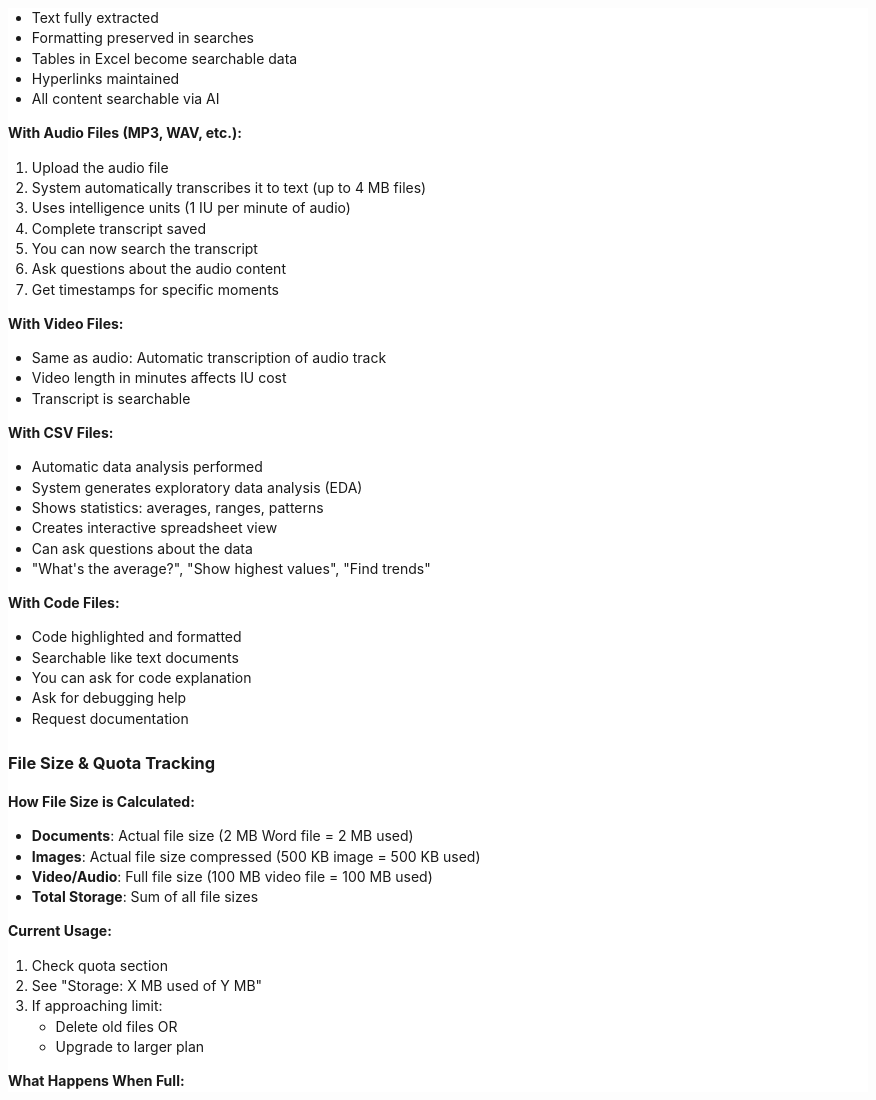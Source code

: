 - Text fully extracted
- Formatting preserved in searches
- Tables in Excel become searchable data
- Hyperlinks maintained
- All content searchable via AI

**With Audio Files (MP3, WAV, etc.):**

1. Upload the audio file
2. System automatically transcribes it to text (up to 4 MB files)
3. Uses intelligence units (1 IU per minute of audio)
4. Complete transcript saved
5. You can now search the transcript
6. Ask questions about the audio content
7. Get timestamps for specific moments

**With Video Files:**

- Same as audio: Automatic transcription of audio track
- Video length in minutes affects IU cost
- Transcript is searchable

**With CSV Files:**

- Automatic data analysis performed
- System generates exploratory data analysis (EDA)
- Shows statistics: averages, ranges, patterns
- Creates interactive spreadsheet view
- Can ask questions about the data
- "What's the average?", "Show highest values", "Find trends"

**With Code Files:**

- Code highlighted and formatted
- Searchable like text documents
- You can ask for code explanation
- Ask for debugging help
- Request documentation

### File Size & Quota Tracking

**How File Size is Calculated:**

- **Documents**: Actual file size (2 MB Word file = 2 MB used)
- **Images**: Actual file size compressed (500 KB image = 500 KB used)
- **Video/Audio**: Full file size (100 MB video file = 100 MB used)
- **Total Storage**: Sum of all file sizes

**Current Usage:**

1. Check quota section
2. See "Storage: X MB used of Y MB"
3. If approaching limit:
    - Delete old files OR
    - Upgrade to larger plan

**What Happens When Full:**
